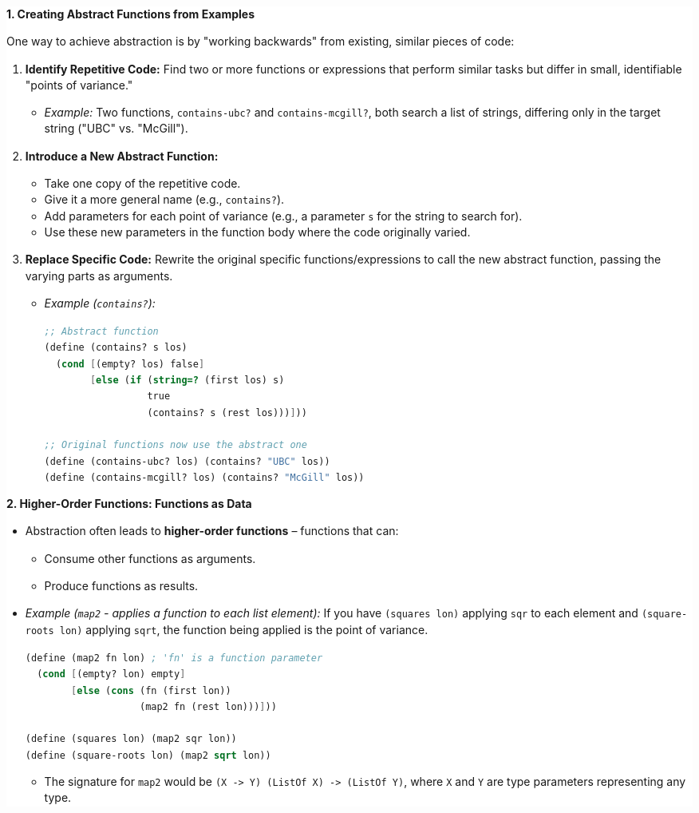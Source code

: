 **1. Creating Abstract Functions from Examples**

One way to achieve abstraction is by "working backwards" from existing, similar pieces of code:

1. **Identify Repetitive Code:** Find two or more functions or expressions that perform similar tasks but differ in small, identifiable "points of variance."
    - _Example:_ Two functions, `contains-ubc?` and `contains-mcgill?`, both search a list of strings, differing only in the target string ("UBC" vs. "McGill").
      
2. **Introduce a New Abstract Function:**
    - Take one copy of the repetitive code.
    - Give it a more general name (e.g., `contains?`).
    - Add parameters for each point of variance (e.g., a parameter `s` for the string to search for).
    - Use these new parameters in the function body where the code originally varied.
      
3. **Replace Specific Code:** Rewrite the original specific functions/expressions to call the new abstract function, passing the varying parts as arguments.
    - _Example (`contains?`):_
        
        ```Scheme
        ;; Abstract function
        (define (contains? s los)
          (cond [(empty? los) false]
                [else (if (string=? (first los) s)
                          true
                          (contains? s (rest los)))]))
        
        ;; Original functions now use the abstract one
        (define (contains-ubc? los) (contains? "UBC" los))
        (define (contains-mcgill? los) (contains? "McGill" los))
        ```
        

**2. Higher-Order Functions: Functions as Data**

- Abstraction often leads to **higher-order functions** – functions that can:

	- Consume other functions as arguments.
    
	- Produce functions as results.
    
- _Example (`map2` - applies a function to each list element):_ If you have `(squares lon)` applying `sqr` to each element and `(square-roots lon)` applying `sqrt`, the function being applied is the point of variance.
    ```Scheme
    (define (map2 fn lon) ; 'fn' is a function parameter
      (cond [(empty? lon) empty]
            [else (cons (fn (first lon))
                        (map2 fn (rest lon)))]))
    
    (define (squares lon) (map2 sqr lon))
    (define (square-roots lon) (map2 sqrt lon))
    ```
    
    - The signature for `map2` would be `(X -> Y) (ListOf X) -> (ListOf Y)`, where `X` and `Y` are type parameters representing any type.
    
